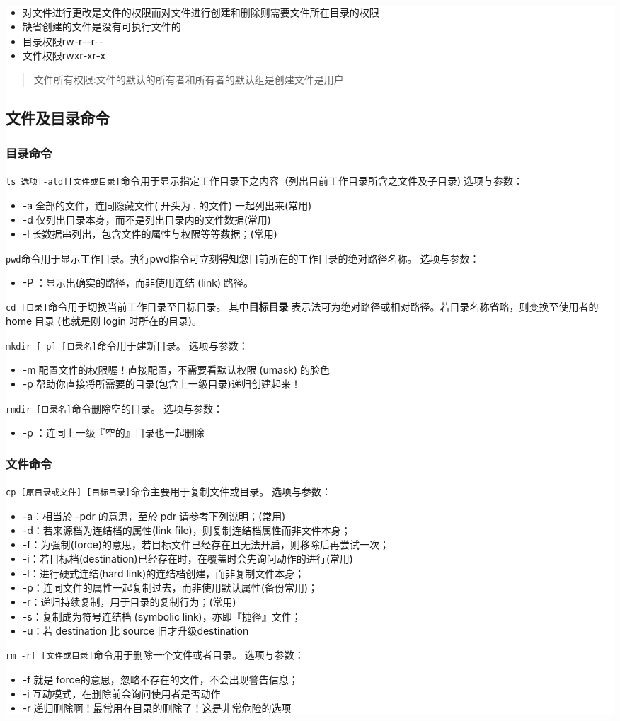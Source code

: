 * 对文件进行更改是文件的权限而对文件进行创建和删除则需要文件所在目录的权限
* 缺省创建的文件是没有可执行文件的
* 目录权限rw-r--r--
* 文件权限rwxr-xr-x

> 文件所有权限:文件的默认的所有者和所有者的默认组是创建文件是用户

## 文件及目录命令

### 目录命令

`ls 选项[-ald][文件或目录]`命令用于显示指定工作目录下之内容（列出目前工作目录所含之文件及子目录)
选项与参数：

* -a 全部的文件，连同隐藏文件( 开头为 . 的文件) 一起列出来(常用)
* -d 仅列出目录本身，而不是列出目录内的文件数据(常用)
* -l 长数据串列出，包含文件的属性与权限等等数据；(常用)

`pwd`命令用于显示工作目录。执行pwd指令可立刻得知您目前所在的工作目录的绝对路径名称。
选项与参数：

* -P ：显示出确实的路径，而非使用连结 (link) 路径。

`cd [目录]`命令用于切换当前工作目录至目标目录。
其中**目标目录** 表示法可为绝对路径或相对路径。若目录名称省略，则变换至使用者的 home 目录 (也就是刚 login 时所在的目录)。

`mkdir [-p] [目录名]`命令用于建新目录。
选项与参数：

* -m 配置文件的权限喔！直接配置，不需要看默认权限 (umask) 的脸色
* -p 帮助你直接将所需要的目录(包含上一级目录)递归创建起来！

`rmdir [目录名]`命令删除空的目录。
选项与参数：

* -p ：连同上一级『空的』目录也一起删除

### 文件命令

`cp [原目录或文件] [目标目录]`命令主要用于复制文件或目录。
选项与参数：

* -a：相当於 -pdr 的意思，至於 pdr 请参考下列说明；(常用)
* -d：若来源档为连结档的属性(link file)，则复制连结档属性而非文件本身；
* -f：为强制(force)的意思，若目标文件已经存在且无法开启，则移除后再尝试一次；
* -i：若目标档(destination)已经存在时，在覆盖时会先询问动作的进行(常用)
* -l：进行硬式连结(hard link)的连结档创建，而非复制文件本身；
* -p：连同文件的属性一起复制过去，而非使用默认属性(备份常用)；
* -r：递归持续复制，用于目录的复制行为；(常用)
* -s：复制成为符号连结档 (symbolic link)，亦即『捷径』文件；
* -u：若 destination 比 source 旧才升级destination

`rm -rf [文件或目录]`命令用于删除一个文件或者目录。
选项与参数：

* -f 就是 force的意思，忽略不存在的文件，不会出现警告信息；
* -i 互动模式，在删除前会询问使用者是否动作
* -r 递归删除啊！最常用在目录的删除了！这是非常危险的选项
